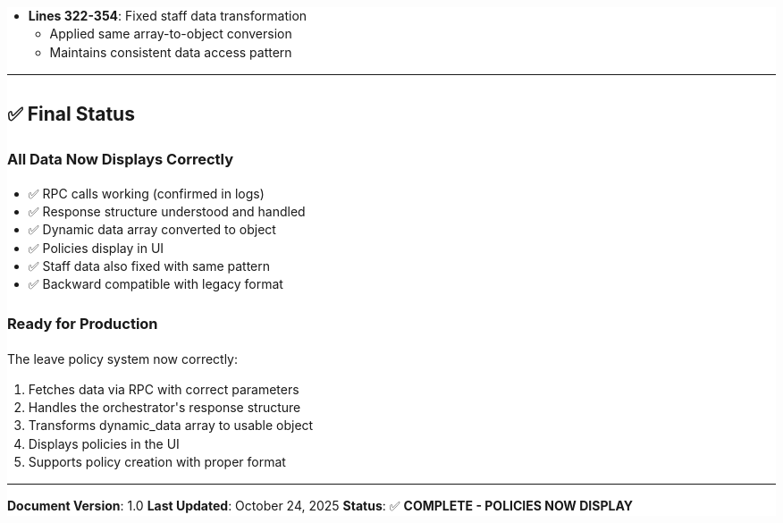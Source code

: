 - **Lines 322-354**: Fixed staff data transformation
  - Applied same array-to-object conversion
  - Maintains consistent data access pattern

---

## ✅ Final Status

### All Data Now Displays Correctly

- ✅ RPC calls working (confirmed in logs)
- ✅ Response structure understood and handled
- ✅ Dynamic data array converted to object
- ✅ Policies display in UI
- ✅ Staff data also fixed with same pattern
- ✅ Backward compatible with legacy format

### Ready for Production

The leave policy system now correctly:
1. Fetches data via RPC with correct parameters
2. Handles the orchestrator's response structure
3. Transforms dynamic_data array to usable object
4. Displays policies in the UI
5. Supports policy creation with proper format

---

**Document Version**: 1.0
**Last Updated**: October 24, 2025
**Status**: ✅ **COMPLETE - POLICIES NOW DISPLAY**
